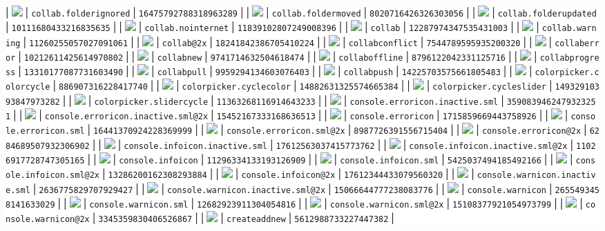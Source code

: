 | ![](Icons~/Small/Collab.FolderIgnored.png) | `collab.folderignored` | `16475792788318963289` |
| ![](Icons~/Small/Collab.FolderMoved.png) | `collab.foldermoved` | `8020716426326303056` |
| ![](Icons~/Small/Collab.FolderUpdated.png) | `collab.folderupdated` | `10111680433216835635` |
| ![](Icons~/Small/Collab.NoInternet.png) | `collab.nointernet` | `11839102807249008396` |
| ![](Icons~/Small/Collab.png) | `collab` | `12287974347535431003` |
| ![](Icons~/Small/Collab.Warning.png) | `collab.warning` | `11260255057027091061` |
| ![](Icons~/Small/Collab@2x.png) | `collab@2x` | `18241842386705410224` |
| ![](Icons~/Small/CollabConflict.png) | `collabconflict` | `7544789595935200320` |
| ![](Icons~/Small/CollabError.png) | `collaberror` | `10212611425614970802` |
| ![](Icons~/Small/CollabNew.png) | `collabnew` | `9741714632504618474` |
| ![](Icons~/Small/CollabOffline.png) | `collaboffline` | `8796122042331125716` |
| ![](Icons~/Small/CollabProgress.png) | `collabprogress` | `13310177087731603490` |
| ![](Icons~/Small/CollabPull.png) | `collabpull` | `9959294134603076403` |
| ![](Icons~/Small/CollabPush.png) | `collabpush` | `14225703575661805483` |
| ![](Icons~/Small/ColorPicker.ColorCycle.png) | `colorpicker.colorcycle` | `886907316228417740` |
| ![](Icons~/Small/ColorPicker.CycleColor.png) | `colorpicker.cyclecolor` | `14882631325574665384` |
| ![](Icons~/Small/ColorPicker.CycleSlider.png) | `colorpicker.cycleslider` | `14932910393847973282` |
| ![](Icons~/Small/ColorPicker.SliderCycle.png) | `colorpicker.slidercycle` | `11363268116914643233` |
| ![](Icons~/Small/console.erroricon.inactive.sml.png) | `console.erroricon.inactive.sml` | `3590839462479323251` |
| ![](Icons~/Small/console.erroricon.inactive.sml@2x.png) | `console.erroricon.inactive.sml@2x` | `15452167333168636513` |
| ![](Icons~/Small/console.erroricon.png) | `console.erroricon` | `1715859669443758926` |
| ![](Icons~/Small/console.erroricon.sml.png) | `console.erroricon.sml` | `16441370924228369999` |
| ![](Icons~/Small/console.erroricon.sml@2x.png) | `console.erroricon.sml@2x` | `8987726391556715404` |
| ![](Icons~/Small/console.erroricon@2x.png) | `console.erroricon@2x` | `6284689507932306902` |
| ![](Icons~/Small/console.infoicon.inactive.sml.png) | `console.infoicon.inactive.sml` | `17612563037415773762` |
| ![](Icons~/Small/console.infoicon.inactive.sml@2x.png) | `console.infoicon.inactive.sml@2x` | `11026917728747305165` |
| ![](Icons~/Small/console.infoicon.png) | `console.infoicon` | `11296334133193126909` |
| ![](Icons~/Small/console.infoicon.sml.png) | `console.infoicon.sml` | `5425037494185492166` |
| ![](Icons~/Small/console.infoicon.sml@2x.png) | `console.infoicon.sml@2x` | `13286200162308293884` |
| ![](Icons~/Small/console.infoicon@2x.png) | `console.infoicon@2x` | `17612344433079560320` |
| ![](Icons~/Small/console.warnicon.inactive.sml.png) | `console.warnicon.inactive.sml` | `2636775829707929427` |
| ![](Icons~/Small/console.warnicon.inactive.sml@2x.png) | `console.warnicon.inactive.sml@2x` | `15066644777238083776` |
| ![](Icons~/Small/console.warnicon.png) | `console.warnicon` | `2655493458141633029` |
| ![](Icons~/Small/console.warnicon.sml.png) | `console.warnicon.sml` | `12682923911304054816` |
| ![](Icons~/Small/console.warnicon.sml@2x.png) | `console.warnicon.sml@2x` | `15108377921054973799` |
| ![](Icons~/Small/console.warnicon@2x.png) | `console.warnicon@2x` | `3345359830406526867` |
| ![](Icons~/Small/CreateAddNew.png) | `createaddnew` | `5612988733227447382` |
